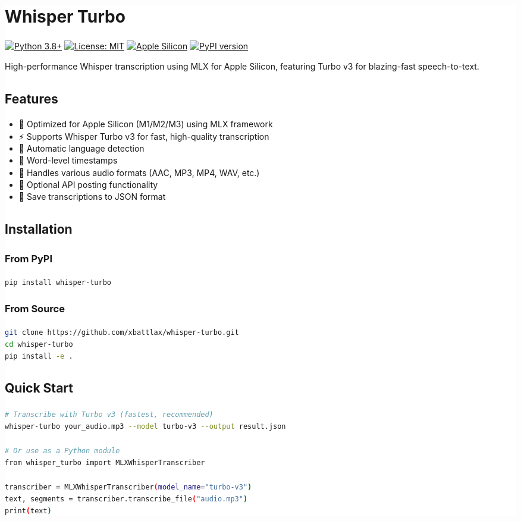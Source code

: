 # Whisper Turbo

[![Python 3.8+](https://img.shields.io/badge/python-3.8+-blue.svg)](https://www.python.org/downloads/)
[![License: MIT](https://img.shields.io/badge/License-MIT-yellow.svg)](https://opensource.org/licenses/MIT)
[![Apple Silicon](https://img.shields.io/badge/Apple%20Silicon-M1%20%7C%20M2%20%7C%20M3-green.svg)](https://www.apple.com/mac/)
[![PyPI version](https://img.shields.io/pypi/v/whisper-turbo.svg)](https://pypi.org/project/whisper-turbo/)

High-performance Whisper transcription using MLX for Apple Silicon, featuring Turbo v3 for blazing-fast speech-to-text.

## Features

- 🚀 Optimized for Apple Silicon (M1/M2/M3) using MLX framework
- ⚡ Supports Whisper Turbo v3 for fast, high-quality transcription
- 🎯 Automatic language detection
- 📝 Word-level timestamps
- 🔧 Handles various audio formats (AAC, MP3, MP4, WAV, etc.)
- 📡 Optional API posting functionality
- 💾 Save transcriptions to JSON format

## Installation

### From PyPI

```bash
pip install whisper-turbo
```

### From Source

```bash
git clone https://github.com/xbattlax/whisper-turbo.git
cd whisper-turbo
pip install -e .
```

## Quick Start

```bash
# Transcribe with Turbo v3 (fastest, recommended)
whisper-turbo your_audio.mp3 --model turbo-v3 --output result.json

# Or use as a Python module
from whisper_turbo import MLXWhisperTranscriber

transcriber = MLXWhisperTranscriber(model_name="turbo-v3")
text, segments = transcriber.transcribe_file("audio.mp3")
print(text)
```
